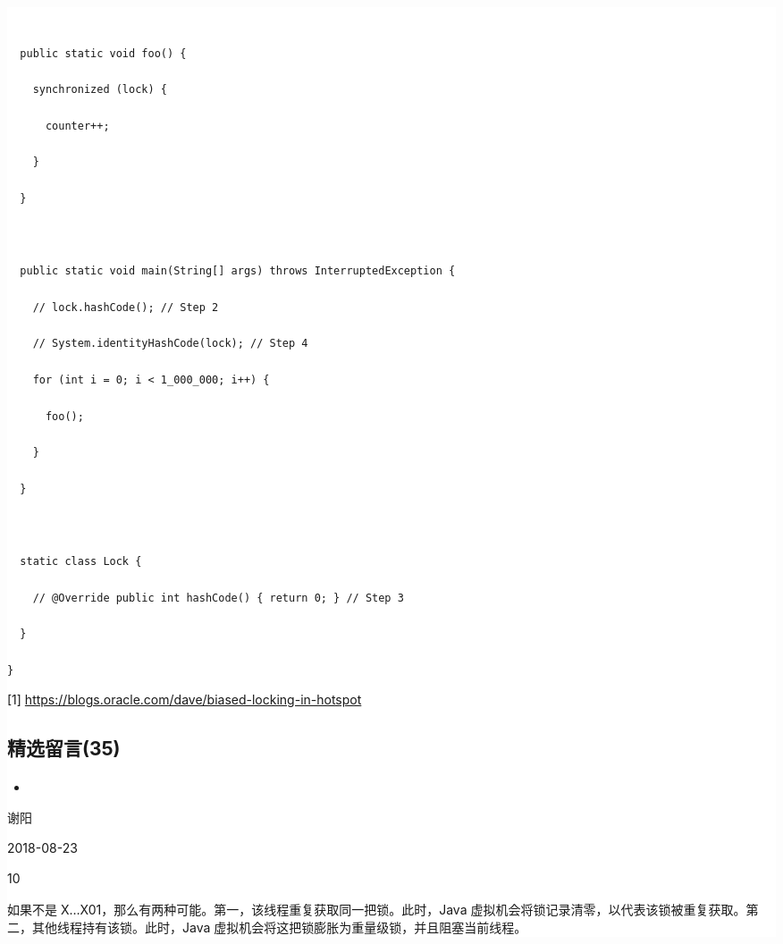 ```
 

  public static void foo() {

    synchronized (lock) {

      counter++;

    }

  }

 

  public static void main(String[] args) throws InterruptedException {

    // lock.hashCode(); // Step 2

    // System.identityHashCode(lock); // Step 4

    for (int i = 0; i < 1_000_000; i++) {

      foo();

    }

  }

 

  static class Lock {

    // @Override public int hashCode() { return 0; } // Step 3

  }

}
```

[1] https://blogs.oracle.com/dave/biased-locking-in-hotspot

## 精选留言(35)

- 

  谢阳 

  2018-08-23

  10

  如果不是 X…X01，那么有两种可能。第一，该线程重复获取同一把锁。此时，Java 虚拟机会将锁记录清零，以代表该锁被重复获取。第二，其他线程持有该锁。此时，Java 虚拟机会将这把锁膨胀为重量级锁，并且阻塞当前线程。
